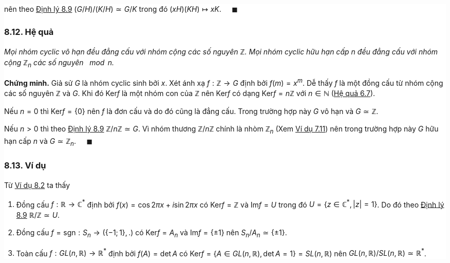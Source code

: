 nên theo [Định lý 8.9](#89-định-lý-đẳng-cấu-1) $(G/H)/(K/H) \simeq G/K$ trong đó $(xH)(KH)\mapsto xK$. $\quad \blacksquare$

### 8.12. Hệ quả

_Mọi nhóm cyclic vô hạn đều đẳng cấu với nhóm cộng các số nguyên $\mathbb{Z}$. Mọi nhóm cyclic hữu hạn cấp $n$ đều đẳng cấu với nhóm cộng $\mathbb{Z}_n$ các số nguyên $\mod n$._

**Chứng minh.** Giả sử $G$ là nhóm cyclic sinh bởi $x$. Xét ánh xạ $f: \mathbb{Z} \rightarrow G$ định bởi $f(m)=x^m$. Dễ thấy $f$ là một đồng cấu từ nhóm cộng các số nguyên $\mathbb{Z}$ và $G$. Khi đó $\text{Ker}f$ là một nhóm con của $\mathbb{Z}$ nên $\text{Ker}f$ có dạng $\text{Ker}f=n\mathbb{Z}$ với $n \in \mathbb{N}$ ([Hệ quả 6.7](#67-hệ-quả)).

Nếu $n=0$ thì $\text{Ker}f=\{0\}$ nên $f$ là đơn cấu và do đó cũng là đẳng cấu. Trong trường hợp này $G$ vô hạn và $G \simeq \mathbb{Z}$.

Nếu $n \gt 0$ thì theo [Định lý 8.9](#89-định-lý-đẳng-cấu-1) $\mathbb{Z}/n\mathbb{Z} \simeq G$. Vì nhóm thương $\mathbb{Z}/n\mathbb{Z}$ chính là nhòm $\mathbb{Z}_n$ (Xem [Ví dụ 7.11](#711-ví-dụ)) nên trong trường hợp này $G$ hữu hạn cấp $n$ và $G \simeq \mathbb{Z}_n$. $\quad \blacksquare$

### 8.13. Ví dụ

Từ [Ví dụ 8.2](#82-ví-dụ) ta thấy

1. Đồng cấu $f: \mathbb{R} \rightarrow \mathbb{C}^*$ định bởi $f(x) = \cos 2 \pi x + i \sin 2 \pi x$ có $\text{Ker}f = \mathbb{Z}$ và $\text{Im}f = U$ trong đó $U= \{ z \in \mathbb{C}^*, |z| = 1 \}$. Do đó theo [Định lý 8.9](#89-định-lý-đẳng-cấu-1) $\mathbb{R}/\mathbb{Z} \simeq U$.

2. Đồng cấu $f = \text{sgn}: S_n \rightarrow (\{-1;1\}, .)$ có $\text{Ker}f=A_n$ và $\text{Im}f=\{\pm 1\}$ nên $S_n/A_n \simeq \{\pm 1\}.$

3. Toàn cấu $f:GL(n,\mathbb{R}) \rightarrow \mathbb{R}^*$ định bởi $f(A)=\det A$ có $\text{Ker}f=\{ A \in GL(n, \mathbb{R}), \det A=1 \} = SL(n,\mathbb{R})$ nên $GL(n,\mathbb{R})/SL(n,\mathbb{R}) \simeq \mathbb{R}^*$.
